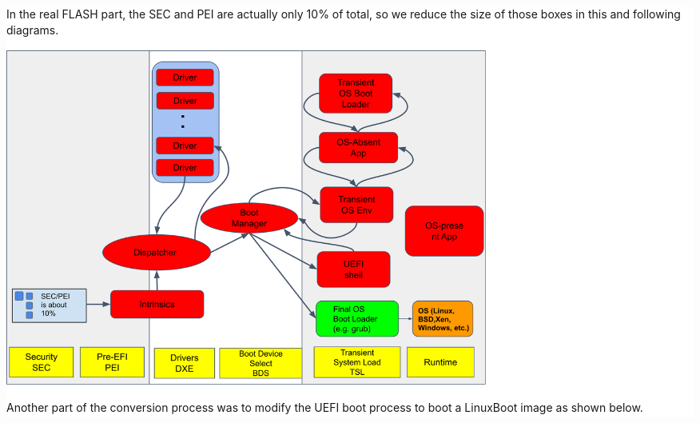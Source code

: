 
In the real FLASH part, the SEC and PEI are actually only 10% of total,
so we reduce the size of those boxes in this and following diagrams.

<img src="../images/Case-study-step1a.svg" width=600px>

Another part of the conversion process was to modify the UEFI boot
process to boot a LinuxBoot image as shown below.
